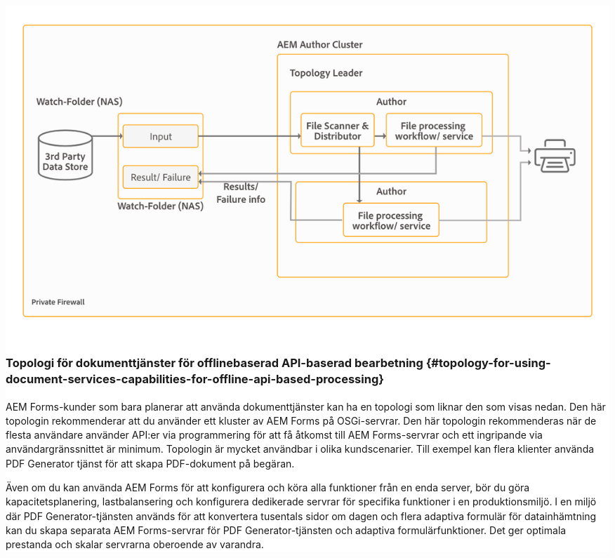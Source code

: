 ![offline-batch-processing-via-watch-folders](assets/offline-batch-processing-via-watched-folders.png)

### Topologi för dokumenttjänster för offlinebaserad API-baserad bearbetning {#topology-for-using-document-services-capabilities-for-offline-api-based-processing}

AEM Forms-kunder som bara planerar att använda dokumenttjänster kan ha en topologi som liknar den som visas nedan. Den här topologin rekommenderar att du använder ett kluster av AEM Forms på OSGi-servrar. Den här topologin rekommenderas när de flesta användare använder API:er via programmering för att få åtkomst till AEM Forms-servrar och ett ingripande via användargränssnittet är minimum. Topologin är mycket användbar i olika kundscenarier. Till exempel kan flera klienter använda PDF Generator tjänst för att skapa PDF-dokument på begäran.

Även om du kan använda AEM Forms för att konfigurera och köra alla funktioner från en enda server, bör du göra kapacitetsplanering, lastbalansering och konfigurera dedikerade servrar för specifika funktioner i en produktionsmiljö. I en miljö där PDF Generator-tjänsten används för att konvertera tusentals sidor om dagen och flera adaptiva formulär för datainhämtning kan du skapa separata AEM Forms-servrar för PDF Generator-tjänsten och adaptiva formulärfunktioner. Det ger optimala prestanda och skalar servrarna oberoende av varandra.

